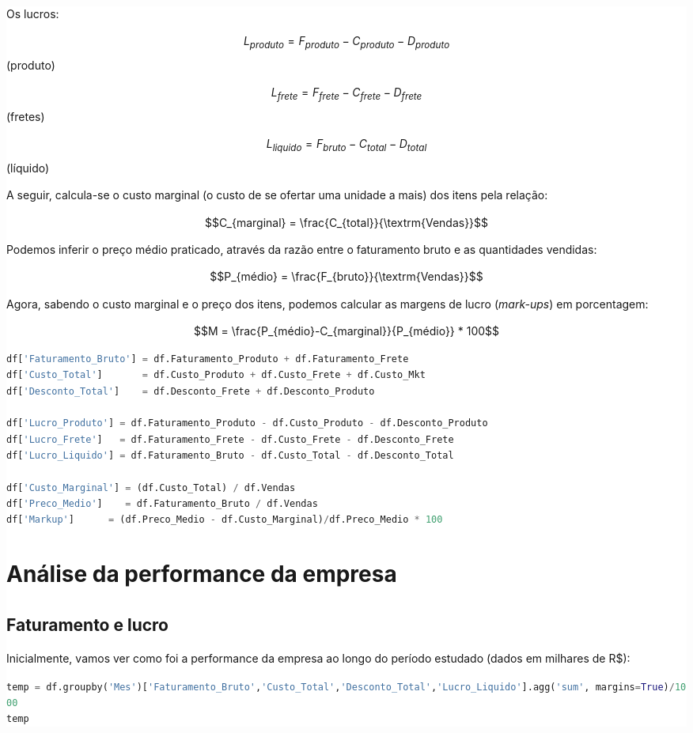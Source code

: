 Os lucros:

$$L_{produto} = F_{produto} - C_{produto} - D_{produto}$$ (produto)

$$L_{frete} = F_{frete} - C_{frete} - D_{frete}$$ (fretes)

$$L_{liquido} = F_{bruto} - C_{total} - D_{total}$$ (líquido)

A seguir, calcula-se o custo marginal (o custo de se ofertar uma unidade a mais) dos itens pela relação:

$$C_{marginal} = \frac{C_{total}}{\textrm{Vendas}}$$

Podemos inferir o preço médio praticado, através da razão entre o faturamento bruto e as quantidades vendidas:

$$P_{médio} = \frac{F_{bruto}}{\textrm{Vendas}}$$

Agora, sabendo o custo marginal e o preço dos itens, podemos calcular as margens de lucro (_mark-ups_) em porcentagem:

$$M = \frac{P_{médio}-C_{marginal}}{P_{médio}} * 100$$


```python
df['Faturamento_Bruto'] = df.Faturamento_Produto + df.Faturamento_Frete
df['Custo_Total']       = df.Custo_Produto + df.Custo_Frete + df.Custo_Mkt
df['Desconto_Total']    = df.Desconto_Frete + df.Desconto_Produto

df['Lucro_Produto'] = df.Faturamento_Produto - df.Custo_Produto - df.Desconto_Produto
df['Lucro_Frete']   = df.Faturamento_Frete - df.Custo_Frete - df.Desconto_Frete
df['Lucro_Liquido'] = df.Faturamento_Bruto - df.Custo_Total - df.Desconto_Total

df['Custo_Marginal'] = (df.Custo_Total) / df.Vendas
df['Preco_Medio']    = df.Faturamento_Bruto / df.Vendas
df['Markup']      = (df.Preco_Medio - df.Custo_Marginal)/df.Preco_Medio * 100
```

# Análise da performance da empresa

## Faturamento e lucro

Inicialmente, vamos ver como foi a performance da empresa ao longo do período estudado (dados em milhares de R$):


```python
temp = df.groupby('Mes')['Faturamento_Bruto','Custo_Total','Desconto_Total','Lucro_Liquido'].agg('sum', margins=True)/1000
temp
```




<div>
<style scoped>
    .dataframe tbody tr th:only-of-type {
        vertical-align: middle;
    }
